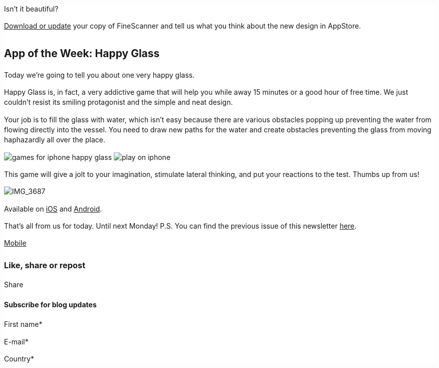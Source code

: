 Isn’t it beautiful?

[Download or update](http://qrs.ly/mg4z2wm) your copy of FineScanner and tell us what you think about the new design in AppStore.

## **App of the Week: Happy Glass**

Today we’re going to tell you about one very happy glass.

Happy Glass is, in fact, a very addictive game that will help you while away 15 minutes or a good hour of free time. We just couldn’t resist its smiling protagonist and the simple and neat design.

Your job is to fill the glass with water, which isn’t easy because there are various obstacles popping up preventing the water from flowing directly into the vessel. You need to draw new paths for the water and create obstacles preventing the glass from moving haphazardly all over the place.

![games for iphone happy glass](https://static1.abbyy.com/abbyycommedia/26573/img_3689.jpg) ![play on iphone](https://static1.abbyy.com/abbyycommedia/26574/img_3688.jpg)

This game will give a jolt to your imagination, stimulate lateral thinking, and put your reactions to the test. Thumbs up from us!

![IMG_3687](https://static1.abbyy.com/abbyycommedia/26575/img_3687.jpg)

Available on [iOS](https://itunes.apple.com/app/id1425793208) and [Android](https://play.google.com/store/apps/details?id=com.game5mobile.lineandwater&hl).

That’s all from us for today. Until next Monday! P.S. You can find the previous issue of this newsletter [here](https://tools.techidaily.com/abbyy/products/).

[Mobile](https://tools.techidaily.com/abbyy/products/) 

### Like, share or repost

Share 

  
#### Subscribe for blog updates

First name\*

E-mail\*

Сountry\*
